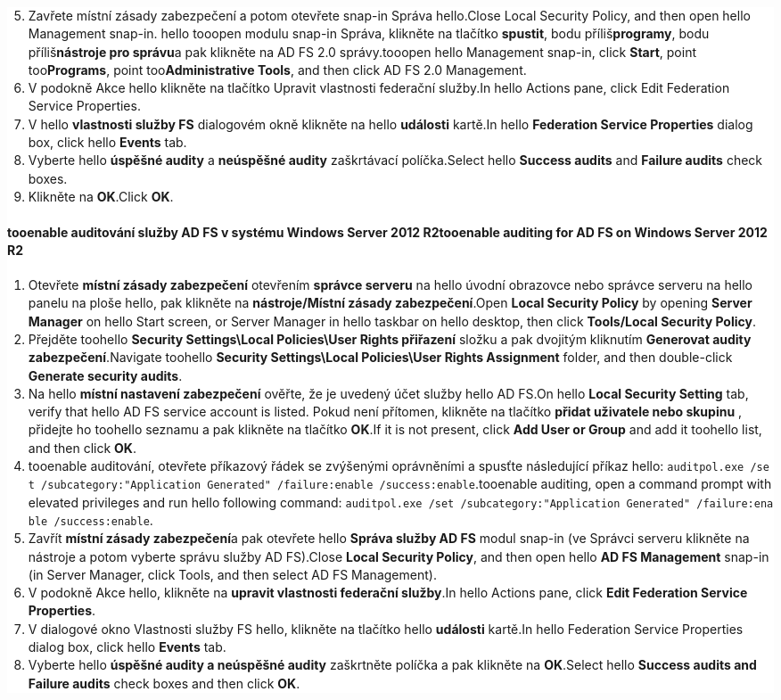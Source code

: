 5. <span data-ttu-id="5b5d4-202">Zavřete místní zásady zabezpečení a potom otevřete snap-in Správa hello.</span><span class="sxs-lookup"><span data-stu-id="5b5d4-202">Close Local Security Policy, and then open hello Management snap-in.</span></span> <span data-ttu-id="5b5d4-203">hello tooopen modulu snap-in Správa, klikněte na tlačítko **spustit**, bodu příliš**programy**, bodu příliš**nástroje pro správu**a pak klikněte na AD FS 2.0 správy.</span><span class="sxs-lookup"><span data-stu-id="5b5d4-203">tooopen hello Management snap-in, click **Start**, point too**Programs**, point too**Administrative Tools**, and then click AD FS 2.0 Management.</span></span>
6. <span data-ttu-id="5b5d4-204">V podokně Akce hello klikněte na tlačítko Upravit vlastnosti federační služby.</span><span class="sxs-lookup"><span data-stu-id="5b5d4-204">In hello Actions pane, click Edit Federation Service Properties.</span></span>
7. <span data-ttu-id="5b5d4-205">V hello **vlastnosti služby FS** dialogovém okně klikněte na hello **události** kartě.</span><span class="sxs-lookup"><span data-stu-id="5b5d4-205">In hello **Federation Service Properties** dialog box, click hello **Events** tab.</span></span>
8. <span data-ttu-id="5b5d4-206">Vyberte hello **úspěšné audity** a **neúspěšné audity** zaškrtávací políčka.</span><span class="sxs-lookup"><span data-stu-id="5b5d4-206">Select hello **Success audits** and **Failure audits** check boxes.</span></span>
9. <span data-ttu-id="5b5d4-207">Klikněte na **OK**.</span><span class="sxs-lookup"><span data-stu-id="5b5d4-207">Click **OK**.</span></span>

#### <a name="tooenable-auditing-for-ad-fs-on-windows-server-2012-r2"></a><span data-ttu-id="5b5d4-208">tooenable auditování služby AD FS v systému Windows Server 2012 R2</span><span class="sxs-lookup"><span data-stu-id="5b5d4-208">tooenable auditing for AD FS on Windows Server 2012 R2</span></span>
1. <span data-ttu-id="5b5d4-209">Otevřete **místní zásady zabezpečení** otevřením **správce serveru** na hello úvodní obrazovce nebo správce serveru na hello panelu na ploše hello, pak klikněte na **nástroje/Místní zásady zabezpečení**.</span><span class="sxs-lookup"><span data-stu-id="5b5d4-209">Open **Local Security Policy** by opening **Server Manager** on hello Start screen, or Server Manager in hello taskbar on hello desktop, then click **Tools/Local Security Policy**.</span></span>
2. <span data-ttu-id="5b5d4-210">Přejděte toohello **Security Settings\Local Policies\User Rights přiřazení** složku a pak dvojitým kliknutím **Generovat audity zabezpečení**.</span><span class="sxs-lookup"><span data-stu-id="5b5d4-210">Navigate toohello **Security Settings\Local Policies\User Rights Assignment** folder, and then double-click **Generate security audits**.</span></span>
3. <span data-ttu-id="5b5d4-211">Na hello **místní nastavení zabezpečení** ověřte, že je uvedený účet služby hello AD FS.</span><span class="sxs-lookup"><span data-stu-id="5b5d4-211">On hello **Local Security Setting** tab, verify that hello AD FS service account is listed.</span></span> <span data-ttu-id="5b5d4-212">Pokud není přítomen, klikněte na tlačítko **přidat uživatele nebo skupinu** , přidejte ho toohello seznamu a pak klikněte na tlačítko **OK**.</span><span class="sxs-lookup"><span data-stu-id="5b5d4-212">If it is not present, click **Add User or Group** and add it toohello list, and then click **OK**.</span></span>
4. <span data-ttu-id="5b5d4-213">tooenable auditování, otevřete příkazový řádek se zvýšenými oprávněními a spusťte následující příkaz hello: ```auditpol.exe /set /subcategory:"Application Generated" /failure:enable /success:enable```.</span><span class="sxs-lookup"><span data-stu-id="5b5d4-213">tooenable auditing, open a command prompt with elevated privileges and run hello following command: ```auditpol.exe /set /subcategory:"Application Generated" /failure:enable /success:enable```.</span></span>
5. <span data-ttu-id="5b5d4-214">Zavřít **místní zásady zabezpečení**a pak otevřete hello **Správa služby AD FS** modul snap-in (ve Správci serveru klikněte na nástroje a potom vyberte správu služby AD FS).</span><span class="sxs-lookup"><span data-stu-id="5b5d4-214">Close **Local Security Policy**, and then open hello **AD FS Management** snap-in (in Server Manager, click Tools, and then select AD FS Management).</span></span>
6. <span data-ttu-id="5b5d4-215">V podokně Akce hello, klikněte na **upravit vlastnosti federační služby**.</span><span class="sxs-lookup"><span data-stu-id="5b5d4-215">In hello Actions pane, click **Edit Federation Service Properties**.</span></span>
7. <span data-ttu-id="5b5d4-216">V dialogové okno Vlastnosti služby FS hello, klikněte na tlačítko hello **události** kartě.</span><span class="sxs-lookup"><span data-stu-id="5b5d4-216">In hello Federation Service Properties dialog box, click hello **Events** tab.</span></span>
8. <span data-ttu-id="5b5d4-217">Vyberte hello **úspěšné audity a neúspěšné audity** zaškrtněte políčka a pak klikněte na **OK**.</span><span class="sxs-lookup"><span data-stu-id="5b5d4-217">Select hello **Success audits and Failure audits** check boxes and then click **OK**.</span></span>
